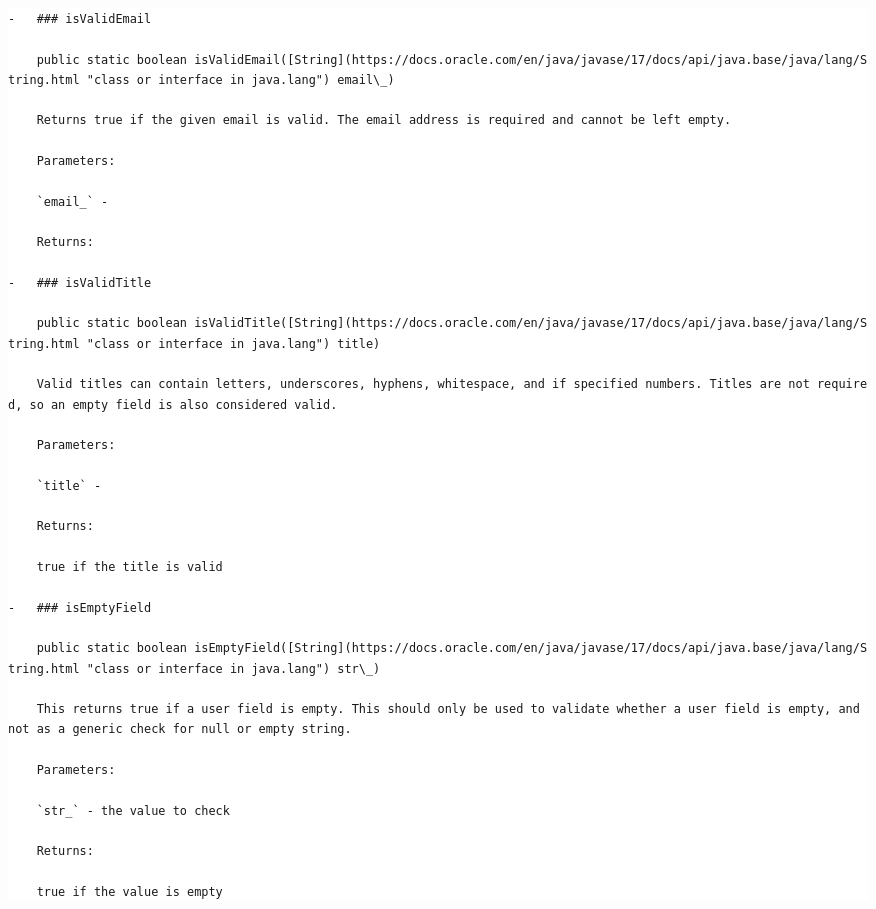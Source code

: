     -   ### isValidEmail

        public static boolean isValidEmail([String](https://docs.oracle.com/en/java/javase/17/docs/api/java.base/java/lang/String.html "class or interface in java.lang") email\_)

        Returns true if the given email is valid. The email address is required and cannot be left empty.

        Parameters:

        `email_` -

        Returns:

    -   ### isValidTitle

        public static boolean isValidTitle([String](https://docs.oracle.com/en/java/javase/17/docs/api/java.base/java/lang/String.html "class or interface in java.lang") title)

        Valid titles can contain letters, underscores, hyphens, whitespace, and if specified numbers. Titles are not required, so an empty field is also considered valid.

        Parameters:

        `title` -

        Returns:

        true if the title is valid

    -   ### isEmptyField

        public static boolean isEmptyField([String](https://docs.oracle.com/en/java/javase/17/docs/api/java.base/java/lang/String.html "class or interface in java.lang") str\_)

        This returns true if a user field is empty. This should only be used to validate whether a user field is empty, and not as a generic check for null or empty string.

        Parameters:

        `str_` - the value to check

        Returns:

        true if the value is empty